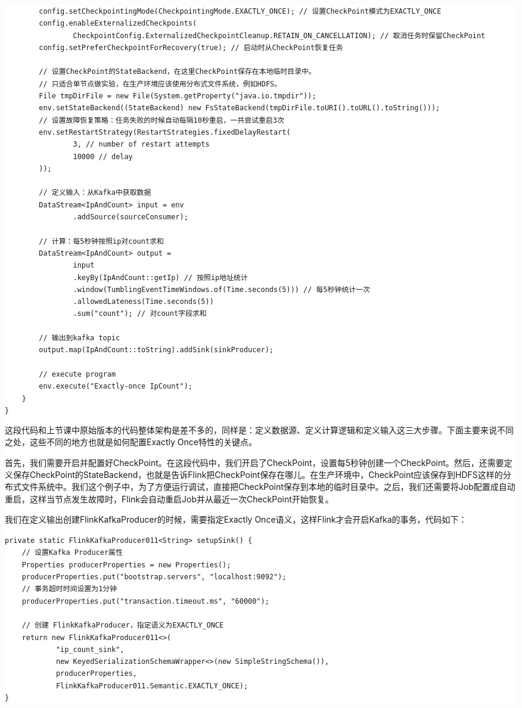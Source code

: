 ```
        config.setCheckpointingMode(CheckpointingMode.EXACTLY_ONCE); // 设置CheckPoint模式为EXACTLY_ONCE
        config.enableExternalizedCheckpoints(
                CheckpointConfig.ExternalizedCheckpointCleanup.RETAIN_ON_CANCELLATION); // 取消任务时保留CheckPoint
        config.setPreferCheckpointForRecovery(true); // 启动时从CheckPoint恢复任务

        // 设置CheckPoint的StateBackend，在这里CheckPoint保存在本地临时目录中。
        // 只适合单节点做实验，在生产环境应该使用分布式文件系统，例如HDFS。
        File tmpDirFile = new File(System.getProperty("java.io.tmpdir"));
        env.setStateBackend((StateBackend) new FsStateBackend(tmpDirFile.toURI().toURL().toString()));
        // 设置故障恢复策略：任务失败的时候自动每隔10秒重启，一共尝试重启3次
        env.setRestartStrategy(RestartStrategies.fixedDelayRestart(
                3, // number of restart attempts
                10000 // delay
        ));

        // 定义输入：从Kafka中获取数据
        DataStream<IpAndCount> input = env
                .addSource(sourceConsumer);

        // 计算：每5秒钟按照ip对count求和
        DataStream<IpAndCount> output =
                input
                .keyBy(IpAndCount::getIp) // 按照ip地址统计
                .window(TumblingEventTimeWindows.of(Time.seconds(5))) // 每5秒钟统计一次
                .allowedLateness(Time.seconds(5))
                .sum("count"); // 对count字段求和

        // 输出到kafka topic
        output.map(IpAndCount::toString).addSink(sinkProducer);

        // execute program
        env.execute("Exactly-once IpCount");
    }
}

```

这段代码和上节课中原始版本的代码整体架构是差不多的，同样是：定义数据源、定义计算逻辑和定义输入这三大步骤。下面主要来说不同之处，这些不同的地方也就是如何配置Exactly Once特性的关键点。

首先，我们需要开启并配置好CheckPoint。在这段代码中，我们开启了CheckPoint，设置每5秒钟创建一个CheckPoint。然后，还需要定义保存CheckPoint的StateBackend，也就是告诉Flink把CheckPoint保存在哪儿。在生产环境中，CheckPoint应该保存到HDFS这样的分布式文件系统中。我们这个例子中，为了方便运行调试，直接把CheckPoint保存到本地的临时目录中。之后，我们还需要将Job配置成自动重启，这样当节点发生故障时，Flink会自动重启Job并从最近一次CheckPoint开始恢复。

我们在定义输出创建FlinkKafkaProducer的时候，需要指定Exactly Once语义，这样Flink才会开启Kafka的事务，代码如下：

```
private static FlinkKafkaProducer011<String> setupSink() {
    // 设置Kafka Producer属性
    Properties producerProperties = new Properties();
    producerProperties.put("bootstrap.servers", "localhost:9092");
    // 事务超时时间设置为1分钟
    producerProperties.put("transaction.timeout.ms", "60000");

    // 创建 FlinkKafkaProducer，指定语义为EXACTLY_ONCE
    return new FlinkKafkaProducer011<>(
            "ip_count_sink",
            new KeyedSerializationSchemaWrapper<>(new SimpleStringSchema()),
            producerProperties,
            FlinkKafkaProducer011.Semantic.EXACTLY_ONCE);
}

```

